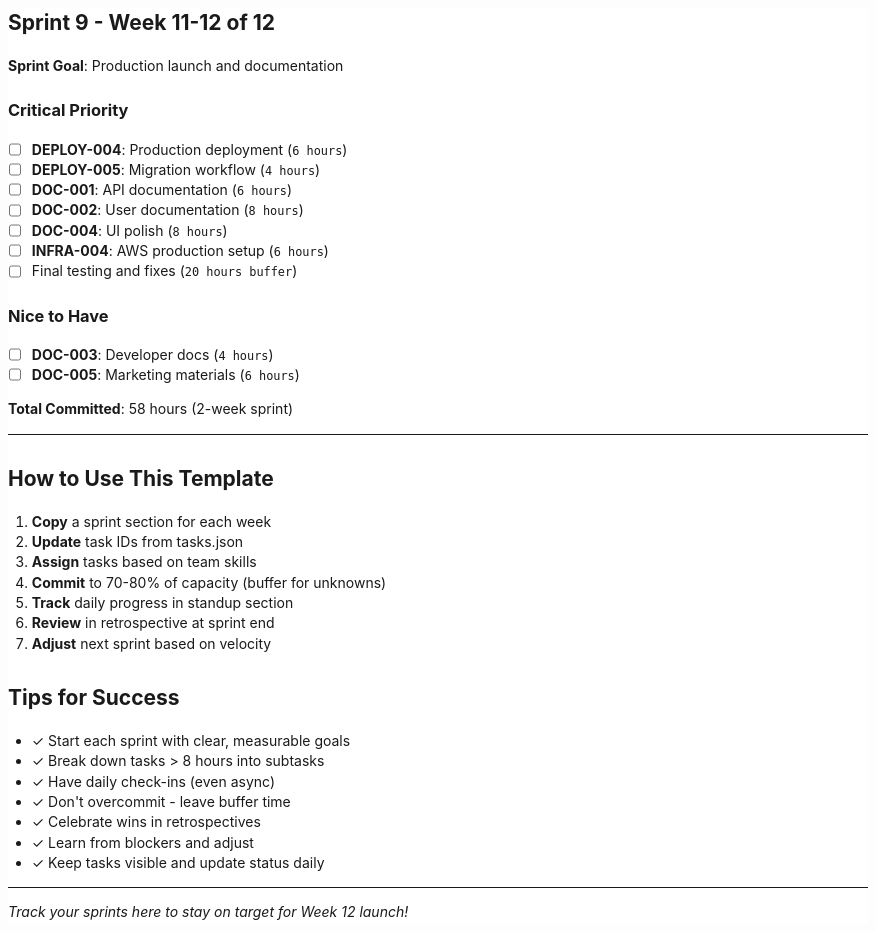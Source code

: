 
## Sprint 9 - Week 11-12 of 12

**Sprint Goal**: Production launch and documentation

### Critical Priority
- [ ] **DEPLOY-004**: Production deployment (`6 hours`)
- [ ] **DEPLOY-005**: Migration workflow (`4 hours`)
- [ ] **DOC-001**: API documentation (`6 hours`)
- [ ] **DOC-002**: User documentation (`8 hours`)
- [ ] **DOC-004**: UI polish (`8 hours`)
- [ ] **INFRA-004**: AWS production setup (`6 hours`)
- [ ] Final testing and fixes (`20 hours buffer`)

### Nice to Have
- [ ] **DOC-003**: Developer docs (`4 hours`)
- [ ] **DOC-005**: Marketing materials (`6 hours`)

**Total Committed**: 58 hours (2-week sprint)

---

## How to Use This Template

1. **Copy** a sprint section for each week
2. **Update** task IDs from tasks.json
3. **Assign** tasks based on team skills
4. **Commit** to 70-80% of capacity (buffer for unknowns)
5. **Track** daily progress in standup section
6. **Review** in retrospective at sprint end
7. **Adjust** next sprint based on velocity

## Tips for Success

- ✓ Start each sprint with clear, measurable goals
- ✓ Break down tasks > 8 hours into subtasks
- ✓ Have daily check-ins (even async)
- ✓ Don't overcommit - leave buffer time
- ✓ Celebrate wins in retrospectives
- ✓ Learn from blockers and adjust
- ✓ Keep tasks visible and update status daily

---

*Track your sprints here to stay on target for Week 12 launch!*
